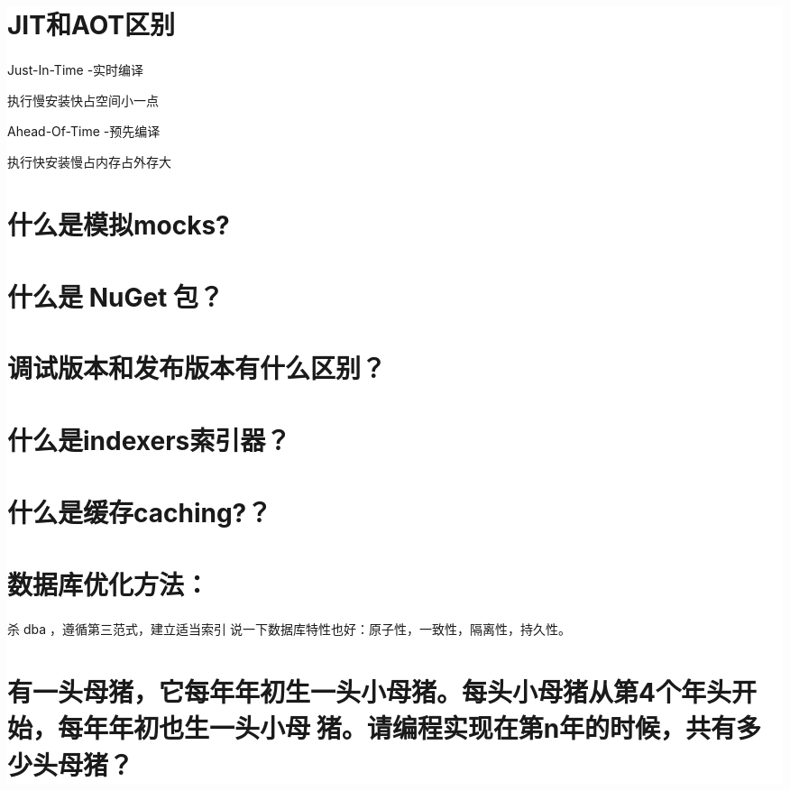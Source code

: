 # JIT和AOT区别

Just-In-Time -实时编译

执行慢安装快占空间小一点

Ahead-Of-Time -预先编译

执行快安装慢占内存占外存大

# 什么是模拟mocks?
# 什么是 NuGet 包？
# 调试版本和发布版本有什么区别？
# 什么是indexers索引器？
# 什么是缓存caching?？


# 数据库优化方法：
杀 dba ，遵循第三范式，建立适当索引
说一下数据库特性也好：原子性，一致性，隔离性，持久性。

# 有一头母猪，它每年年初生一头小母猪。每头小母猪从第4个年头开始，每年年初也生一头小母 猪。请编程实现在第n年的时候，共有多少头母猪？